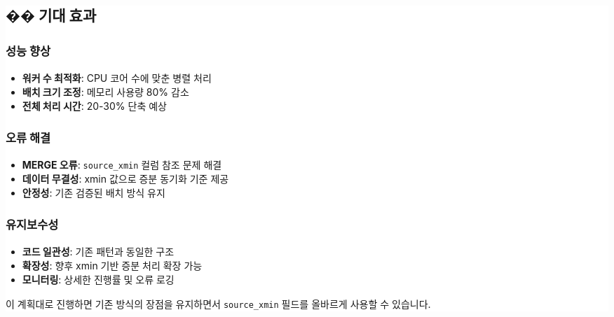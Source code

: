 
## �� **기대 효과**

### **성능 향상**
- **워커 수 최적화**: CPU 코어 수에 맞춘 병렬 처리
- **배치 크기 조정**: 메모리 사용량 80% 감소
- **전체 처리 시간**: 20-30% 단축 예상

### **오류 해결**
- **MERGE 오류**: `source_xmin` 컬럼 참조 문제 해결
- **데이터 무결성**: xmin 값으로 증분 동기화 기준 제공
- **안정성**: 기존 검증된 배치 방식 유지

### **유지보수성**
- **코드 일관성**: 기존 패턴과 동일한 구조
- **확장성**: 향후 xmin 기반 증분 처리 확장 가능
- **모니터링**: 상세한 진행률 및 오류 로깅

이 계획대로 진행하면 기존 방식의 장점을 유지하면서 `source_xmin` 필드를 올바르게 사용할 수 있습니다.